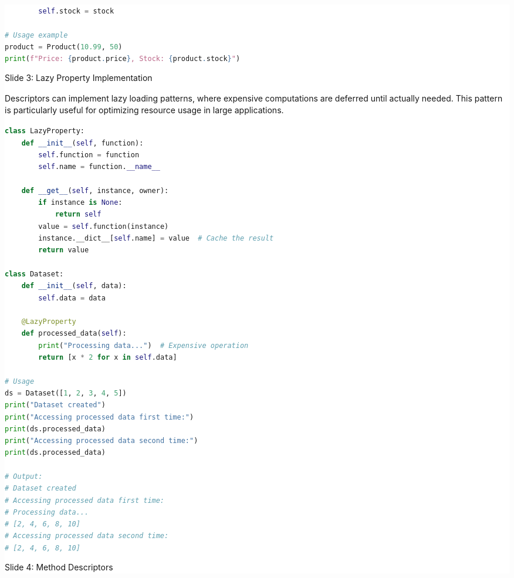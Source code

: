 ```python
        self.stock = stock

# Usage example
product = Product(10.99, 50)
print(f"Price: {product.price}, Stock: {product.stock}")
```

Slide 3: Lazy Property Implementation

Descriptors can implement lazy loading patterns, where expensive computations are deferred until actually needed. This pattern is particularly useful for optimizing resource usage in large applications.

```python
class LazyProperty:
    def __init__(self, function):
        self.function = function
        self.name = function.__name__
        
    def __get__(self, instance, owner):
        if instance is None:
            return self
        value = self.function(instance)
        instance.__dict__[self.name] = value  # Cache the result
        return value

class Dataset:
    def __init__(self, data):
        self.data = data
    
    @LazyProperty
    def processed_data(self):
        print("Processing data...")  # Expensive operation
        return [x * 2 for x in self.data]

# Usage
ds = Dataset([1, 2, 3, 4, 5])
print("Dataset created")
print("Accessing processed data first time:")
print(ds.processed_data)
print("Accessing processed data second time:")
print(ds.processed_data)

# Output:
# Dataset created
# Accessing processed data first time:
# Processing data...
# [2, 4, 6, 8, 10]
# Accessing processed data second time:
# [2, 4, 6, 8, 10]
```

Slide 4: Method Descriptors
